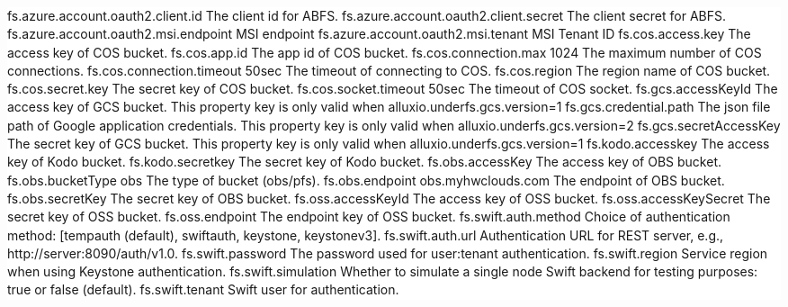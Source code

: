<tr>  <td><a class="anchor" name="fs.azure.account.oauth2.client.id"></a> fs.azure.account.oauth2.client.id</td>  <td></td>  <td>The client id for ABFS.</td></tr>
<tr>  <td><a class="anchor" name="fs.azure.account.oauth2.client.secret"></a> fs.azure.account.oauth2.client.secret</td>  <td></td>  <td>The client secret for ABFS.</td></tr>
<tr>  <td><a class="anchor" name="fs.azure.account.oauth2.msi.endpoint"></a> fs.azure.account.oauth2.msi.endpoint</td>  <td></td>  <td>MSI endpoint</td></tr>
<tr>  <td><a class="anchor" name="fs.azure.account.oauth2.msi.tenant"></a> fs.azure.account.oauth2.msi.tenant</td>  <td></td>  <td>MSI Tenant ID</td></tr>
<tr>  <td><a class="anchor" name="fs.cos.access.key"></a> fs.cos.access.key</td>  <td></td>  <td>The access key of COS bucket.</td></tr>
<tr>  <td><a class="anchor" name="fs.cos.app.id"></a> fs.cos.app.id</td>  <td></td>  <td>The app id of COS bucket.</td></tr>
<tr>  <td><a class="anchor" name="fs.cos.connection.max"></a> fs.cos.connection.max</td>  <td>1024</td>  <td>The maximum number of COS connections.</td></tr>
<tr>  <td><a class="anchor" name="fs.cos.connection.timeout"></a> fs.cos.connection.timeout</td>  <td>50sec</td>  <td>The timeout of connecting to COS.</td></tr>
<tr>  <td><a class="anchor" name="fs.cos.region"></a> fs.cos.region</td>  <td></td>  <td>The region name of COS bucket.</td></tr>
<tr>  <td><a class="anchor" name="fs.cos.secret.key"></a> fs.cos.secret.key</td>  <td></td>  <td>The secret key of COS bucket.</td></tr>
<tr>  <td><a class="anchor" name="fs.cos.socket.timeout"></a> fs.cos.socket.timeout</td>  <td>50sec</td>  <td>The timeout of COS socket.</td></tr>
<tr>  <td><a class="anchor" name="fs.gcs.accessKeyId"></a> fs.gcs.accessKeyId</td>  <td></td>  <td>The access key of GCS bucket. This property key is only valid when alluxio.underfs.gcs.version=1</td></tr>
<tr>  <td><a class="anchor" name="fs.gcs.credential.path"></a> fs.gcs.credential.path</td>  <td></td>  <td>The json file path of Google application credentials. This property key is only valid when alluxio.underfs.gcs.version=2</td></tr>
<tr>  <td><a class="anchor" name="fs.gcs.secretAccessKey"></a> fs.gcs.secretAccessKey</td>  <td></td>  <td>The secret key of GCS bucket. This property key is only valid when alluxio.underfs.gcs.version=1</td></tr>
<tr>  <td><a class="anchor" name="fs.kodo.accesskey"></a> fs.kodo.accesskey</td>  <td></td>  <td>The access key of Kodo bucket.</td></tr>
<tr>  <td><a class="anchor" name="fs.kodo.secretkey"></a> fs.kodo.secretkey</td>  <td></td>  <td>The secret key of Kodo bucket.</td></tr>
<tr>  <td><a class="anchor" name="fs.obs.accessKey"></a> fs.obs.accessKey</td>  <td></td>  <td>The access key of OBS bucket.</td></tr>
<tr>  <td><a class="anchor" name="fs.obs.bucketType"></a> fs.obs.bucketType</td>  <td>obs</td>  <td>The type of bucket (obs/pfs).</td></tr>
<tr>  <td><a class="anchor" name="fs.obs.endpoint"></a> fs.obs.endpoint</td>  <td>obs.myhwclouds.com</td>  <td>The endpoint of OBS bucket.</td></tr>
<tr>  <td><a class="anchor" name="fs.obs.secretKey"></a> fs.obs.secretKey</td>  <td></td>  <td>The secret key of OBS bucket.</td></tr>
<tr>  <td><a class="anchor" name="fs.oss.accessKeyId"></a> fs.oss.accessKeyId</td>  <td></td>  <td>The access key of OSS bucket.</td></tr>
<tr>  <td><a class="anchor" name="fs.oss.accessKeySecret"></a> fs.oss.accessKeySecret</td>  <td></td>  <td>The secret key of OSS bucket.</td></tr>
<tr>  <td><a class="anchor" name="fs.oss.endpoint"></a> fs.oss.endpoint</td>  <td></td>  <td>The endpoint key of OSS bucket.</td></tr>
<tr>  <td><a class="anchor" name="fs.swift.auth.method"></a> fs.swift.auth.method</td>  <td></td>  <td>Choice of authentication method: [tempauth (default), swiftauth, keystone, keystonev3].</td></tr>
<tr>  <td><a class="anchor" name="fs.swift.auth.url"></a> fs.swift.auth.url</td>  <td></td>  <td>Authentication URL for REST server, e.g., http://server:8090/auth/v1.0.</td></tr>
<tr>  <td><a class="anchor" name="fs.swift.password"></a> fs.swift.password</td>  <td></td>  <td>The password used for user:tenant authentication.</td></tr>
<tr>  <td><a class="anchor" name="fs.swift.region"></a> fs.swift.region</td>  <td></td>  <td>Service region when using Keystone authentication.</td></tr>
<tr>  <td><a class="anchor" name="fs.swift.simulation"></a> fs.swift.simulation</td>  <td></td>  <td>Whether to simulate a single node Swift backend for testing purposes: true or false (default).</td></tr>
<tr>  <td><a class="anchor" name="fs.swift.tenant"></a> fs.swift.tenant</td>  <td></td>  <td>Swift user for authentication.</td></tr>